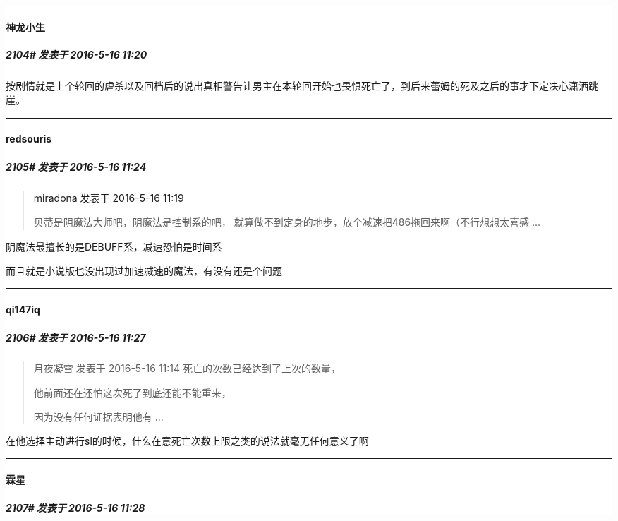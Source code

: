 



-----

####  神龙小生  
##### 2104#       发表于 2016-5-16 11:20




按剧情就是上个轮回的虐杀以及回档后的说出真相警告让男主在本轮回开始也畏惧死亡了，到后来蕾姆的死及之后的事才下定决心潇洒跳崖。







-----

####  redsouris  
##### 2105#       发表于 2016-5-16 11:24



<blockquote><a href="httphttps://bbs.saraba1st.com/2b/forum.php?mod=redirect&amp;goto=findpost&amp;pid=32441194&amp;ptid=1136113" target="_blank">miradona 发表于 2016-5-16 11:19</a>

贝蒂是阴魔法大师吧，阴魔法是控制系的吧， 就算做不到定身的地步，放个减速把486拖回来啊（不行想想太喜感 ...</blockquote>
阴魔法最擅长的是DEBUFF系，减速恐怕是时间系

而且就是小说版也没出现过加速减速的魔法，有没有还是个问题







-----

####  qi147iq  
##### 2106#       发表于 2016-5-16 11:27



<blockquote>月夜凝雪 发表于 2016-5-16 11:14
死亡的次数已经达到了上次的数量，

他前面还在还怕这次死了到底还能不能重来，

因为没有任何证据表明他有 ...</blockquote>
在他选择主动进行sl的时候，什么在意死亡次数上限之类的说法就毫无任何意义了啊







-----

####  霖星  
##### 2107#       发表于 2016-5-16 11:28
